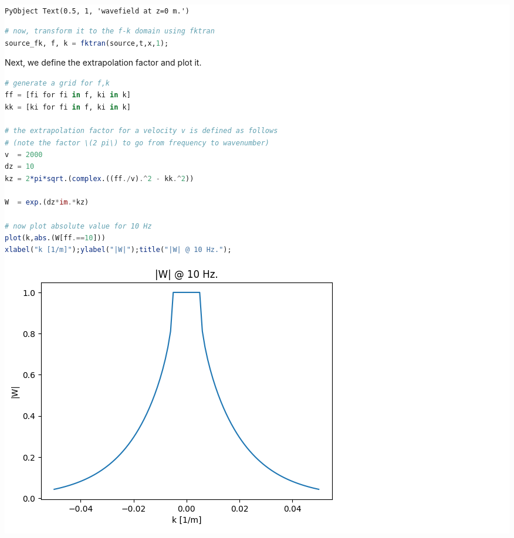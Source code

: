



    PyObject Text(0.5, 1, 'wavefield at z=0 m.')




```julia
# now, transform it to the f-k domain using fktran
source_fk, f, k = fktran(source,t,x,1);
```

Next, we define the extrapolation factor and plot it.


```julia
# generate a grid for f,k
ff = [fi for fi in f, ki in k]
kk = [ki for fi in f, ki in k]

# the extrapolation factor for a velocity v is defined as follows 
# (note the factor \(2 pi\) to go from frequency to wavenumber)
v  = 2000
dz = 10
kz = 2*pi*sqrt.(complex.((ff./v).^2 - kk.^2))

W  = exp.(dz*im.*kz)

# now plot absolute value for 10 Hz
plot(k,abs.(W[ff.==10]))
xlabel("k [1/m]");ylabel("|W|");title("|W| @ 10 Hz.");
```


![png](../img/E3_output_9_0.png)
